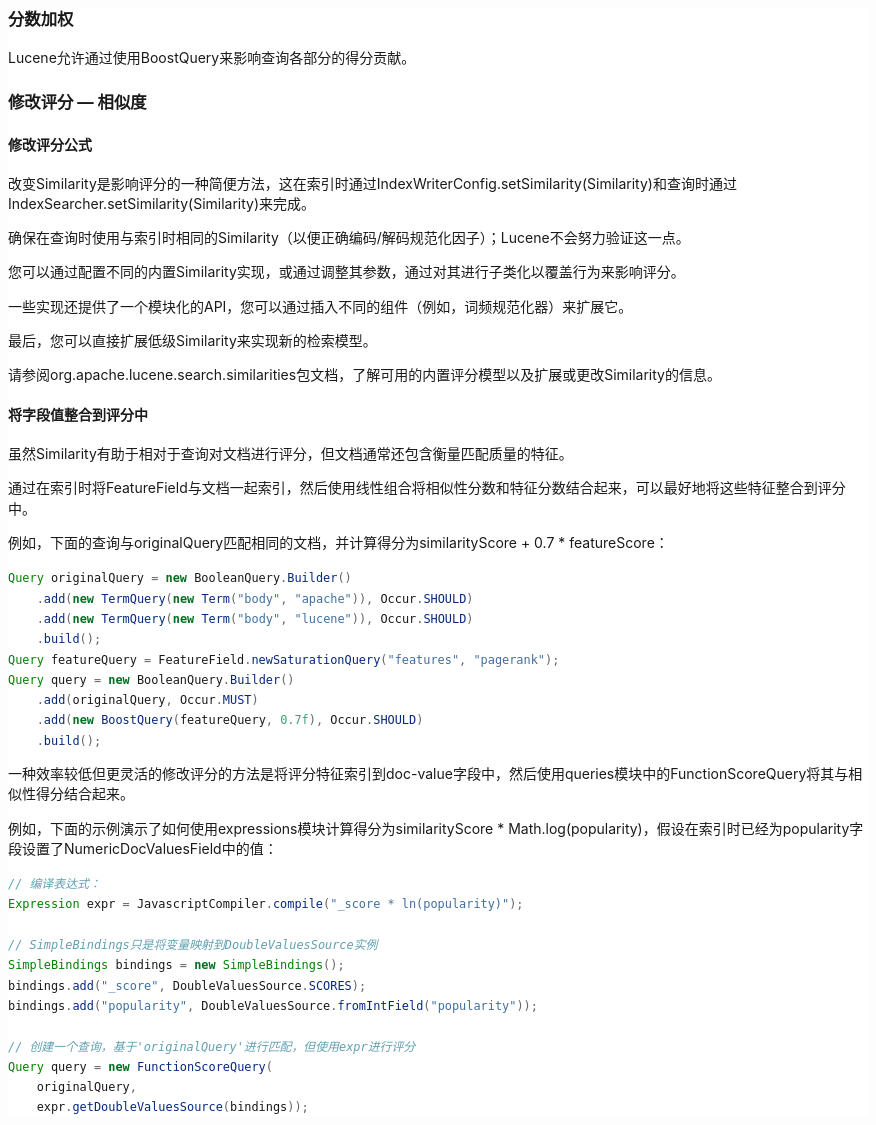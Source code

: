 ### 分数加权

Lucene允许通过使用BoostQuery来影响查询各部分的得分贡献。

### 修改评分 — 相似度

#### 修改评分公式

改变Similarity是影响评分的一种简便方法，这在索引时通过IndexWriterConfig.setSimilarity(Similarity)和查询时通过IndexSearcher.setSimilarity(Similarity)来完成。

确保在查询时使用与索引时相同的Similarity（以便正确编码/解码规范化因子）；Lucene不会努力验证这一点。

您可以通过配置不同的内置Similarity实现，或通过调整其参数，通过对其进行子类化以覆盖行为来影响评分。

一些实现还提供了一个模块化的API，您可以通过插入不同的组件（例如，词频规范化器）来扩展它。

最后，您可以直接扩展低级Similarity来实现新的检索模型。

请参阅org.apache.lucene.search.similarities包文档，了解可用的内置评分模型以及扩展或更改Similarity的信息。

#### 将字段值整合到评分中

虽然Similarity有助于相对于查询对文档进行评分，但文档通常还包含衡量匹配质量的特征。

通过在索引时将FeatureField与文档一起索引，然后使用线性组合将相似性分数和特征分数结合起来，可以最好地将这些特征整合到评分中。

例如，下面的查询与originalQuery匹配相同的文档，并计算得分为similarityScore + 0.7 * featureScore：

```java
Query originalQuery = new BooleanQuery.Builder()
    .add(new TermQuery(new Term("body", "apache")), Occur.SHOULD)
    .add(new TermQuery(new Term("body", "lucene")), Occur.SHOULD)
    .build();
Query featureQuery = FeatureField.newSaturationQuery("features", "pagerank");
Query query = new BooleanQuery.Builder()
    .add(originalQuery, Occur.MUST)
    .add(new BoostQuery(featureQuery, 0.7f), Occur.SHOULD)
    .build();
```

一种效率较低但更灵活的修改评分的方法是将评分特征索引到doc-value字段中，然后使用queries模块中的FunctionScoreQuery将其与相似性得分结合起来。

例如，下面的示例演示了如何使用expressions模块计算得分为similarityScore * Math.log(popularity)，假设在索引时已经为popularity字段设置了NumericDocValuesField中的值：

```java
// 编译表达式：
Expression expr = JavascriptCompiler.compile("_score * ln(popularity)");

// SimpleBindings只是将变量映射到DoubleValuesSource实例
SimpleBindings bindings = new SimpleBindings();
bindings.add("_score", DoubleValuesSource.SCORES);
bindings.add("popularity", DoubleValuesSource.fromIntField("popularity"));

// 创建一个查询，基于'originalQuery'进行匹配，但使用expr进行评分
Query query = new FunctionScoreQuery(
    originalQuery,
    expr.getDoubleValuesSource(bindings));
```
